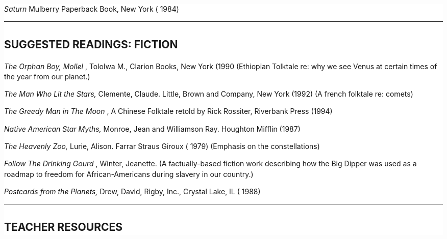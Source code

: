 </tr>
<tr>
<td>
<i>
Saturn
</i>
</td>
<td>
Mulberry Paperback Book, New York ( 1984)
</td>
</tr>
</table>
<hr/>
<h2>
SUGGESTED READINGS: FICTION
</h2>
<i>
The Orphan Boy, Mollel
</i>
, Tololwa M., Clarion Books, New York (1990 (Ethiopian Tolktale re: why we see Venus at certain times of the year from our planet.)
<p>
<i>
The Man Who Lit the Stars,
</i>
Clemente, Claude. Little, Brown and Company, New York (1992) (A french folktale re: comets)
</p>
<p>
<i>
The Greedy Man in The Moon
</i>
, A Chinese Folktale retold by Rick Rossiter, Riverbank Press (1994)
</p>
<p>
<i>
Native American Star Myths,
</i>
Monroe, Jean and Williamson Ray. Houghton Mifflin (1987)
</p>
<p>
<i>
The Heavenly Zoo,
</i>
Lurie, Alison. Farrar Straus Giroux ( 1979) (Emphasis on the constellations)
</p>
<p>
<i>
Follow The Drinking Gourd
</i>
, Winter, Jeanette. (A factually-based fiction work describing how the Big Dipper was used as a roadmap to freedom for African-Americans during slavery in our country.)
</p>
<p>
<i>
Postcards from the Planets,
</i>
Drew, David, Rigby, Inc., Crystal Lake, IL ( 1988)
</p>
<hr/>
<h2>
TEACHER RESOURCES
</h2>